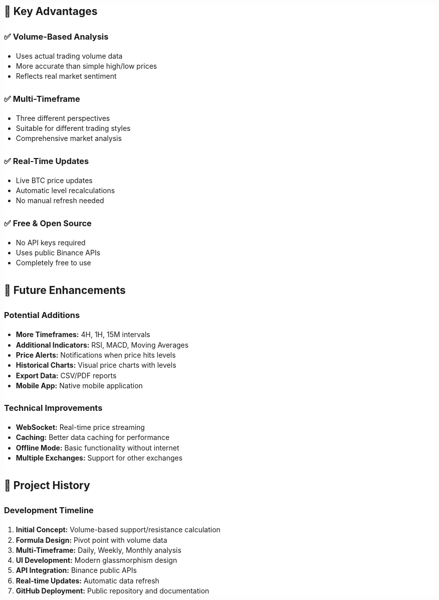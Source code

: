 ## 🎯 Key Advantages

### ✅ Volume-Based Analysis
- Uses actual trading volume data
- More accurate than simple high/low prices
- Reflects real market sentiment

### ✅ Multi-Timeframe
- Three different perspectives
- Suitable for different trading styles
- Comprehensive market analysis

### ✅ Real-Time Updates
- Live BTC price updates
- Automatic level recalculations
- No manual refresh needed

### ✅ Free & Open Source
- No API keys required
- Uses public Binance APIs
- Completely free to use

## 🔮 Future Enhancements

### Potential Additions
- **More Timeframes:** 4H, 1H, 15M intervals
- **Additional Indicators:** RSI, MACD, Moving Averages
- **Price Alerts:** Notifications when price hits levels
- **Historical Charts:** Visual price charts with levels
- **Export Data:** CSV/PDF reports
- **Mobile App:** Native mobile application

### Technical Improvements
- **WebSocket:** Real-time price streaming
- **Caching:** Better data caching for performance
- **Offline Mode:** Basic functionality without internet
- **Multiple Exchanges:** Support for other exchanges

## 📝 Project History

### Development Timeline
1. **Initial Concept:** Volume-based support/resistance calculation
2. **Formula Design:** Pivot point with volume data
3. **Multi-Timeframe:** Daily, Weekly, Monthly analysis
4. **UI Development:** Modern glassmorphism design
5. **API Integration:** Binance public APIs
6. **Real-time Updates:** Automatic data refresh
7. **GitHub Deployment:** Public repository and documentation
